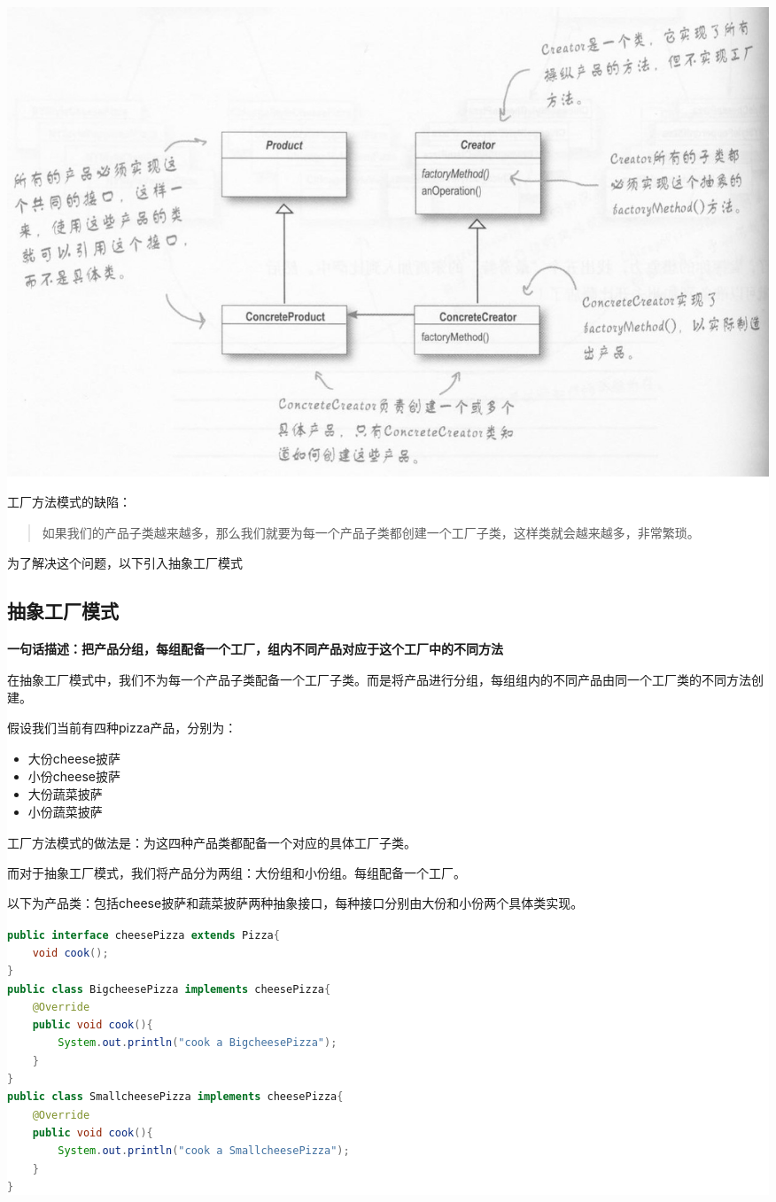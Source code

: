 ![](工厂方法模式.jpg)

工厂方法模式的缺陷：  
> 如果我们的产品子类越来越多，那么我们就要为每一个产品子类都创建一个工厂子类，这样类就会越来越多，非常繁琐。

为了解决这个问题，以下引入抽象工厂模式

## 抽象工厂模式
**一句话描述：把产品分组，每组配备一个工厂，组内不同产品对应于这个工厂中的不同方法**

在抽象工厂模式中，我们不为每一个产品子类配备一个工厂子类。而是将产品进行分组，每组组内的不同产品由同一个工厂类的不同方法创建。

假设我们当前有四种pizza产品，分别为：
* 大份cheese披萨
* 小份cheese披萨
* 大份蔬菜披萨
* 小份蔬菜披萨

工厂方法模式的做法是：为这四种产品类都配备一个对应的具体工厂子类。

而对于抽象工厂模式，我们将产品分为两组：大份组和小份组。每组配备一个工厂。

以下为产品类：包括cheese披萨和蔬菜披萨两种抽象接口，每种接口分别由大份和小份两个具体类实现。
```java
public interface cheesePizza extends Pizza{
    void cook();
}
public class BigcheesePizza implements cheesePizza{
    @Override
    public void cook(){
        System.out.println("cook a BigcheesePizza");
    }
}
public class SmallcheesePizza implements cheesePizza{
    @Override
    public void cook(){
        System.out.println("cook a SmallcheesePizza");
    }
}
```